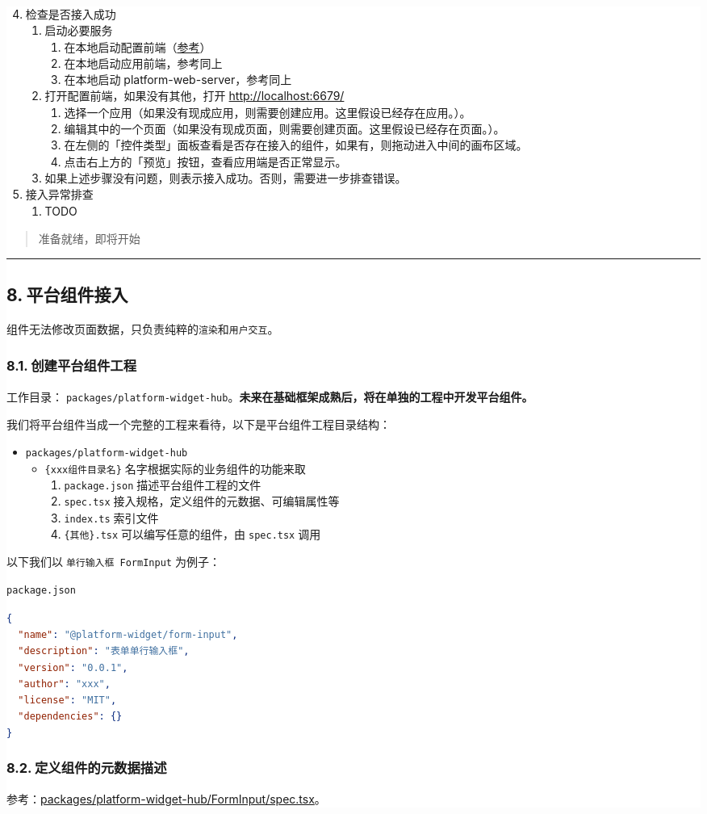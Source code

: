 4. 检查是否接入成功
   1. 启动必要服务
      1. 在本地启动配置前端（[参考](/docs/introduction)）
      2. 在本地启动应用前端，参考同上
      3. 在本地启动 platform-web-server，参考同上
   2. 打开配置前端，如果没有其他，打开 [http://localhost:6679/](http://localhost:6679/)
      1. 选择一个应用（如果没有现成应用，则需要创建应用。这里假设已经存在应用。）。
      2. 编辑其中的一个页面（如果没有现成页面，则需要创建页面。这里假设已经存在页面。）。
      3. 在左侧的「控件类型」面板查看是否存在接入的组件，如果有，则拖动进入中间的画布区域。
      4. 点击右上方的「预览」按钮，查看应用端是否正常显示。
   3. 如果上述步骤没有问题，则表示接入成功。否则，需要进一步排查错误。
5. 接入异常排查
   1. TODO

> 准备就绪，即将开始

---

## 8. 平台组件接入

组件无法修改页面数据，只负责纯粹的`渲染`和`用户交互`。

### 8.1. 创建平台组件工程

工作目录： `packages/platform-widget-hub`。__未来在基础框架成熟后，将在单独的工程中开发平台组件。__

我们将平台组件当成一个完整的工程来看待，以下是平台组件工程目录结构：

- `packages/platform-widget-hub`
  - `{xxx组件目录名}` 名字根据实际的业务组件的功能来取
    1. `package.json` 描述平台组件工程的文件
    2. `spec.tsx` 接入规格，定义组件的元数据、可编辑属性等
    3. `index.ts` 索引文件
    4. `{其他}.tsx` 可以编写任意的组件，由 `spec.tsx` 调用

以下我们以 `单行输入框 FormInput` 为例子：

`package.json`

```json
{
  "name": "@platform-widget/form-input",
  "description": "表单单行输入框",
  "version": "0.0.1",
  "author": "xxx",
  "license": "MIT",
  "dependencies": {}
}
```

### 8.2. 定义组件的元数据描述

参考：[packages/platform-widget-hub/FormInput/spec.tsx](https://10.0.4.55/custom-platform-v3-frontend-group/custom-platform-v3-frontend/tree/dev/packages/platform-widget-hub/FormInput/spec.tsx)。

